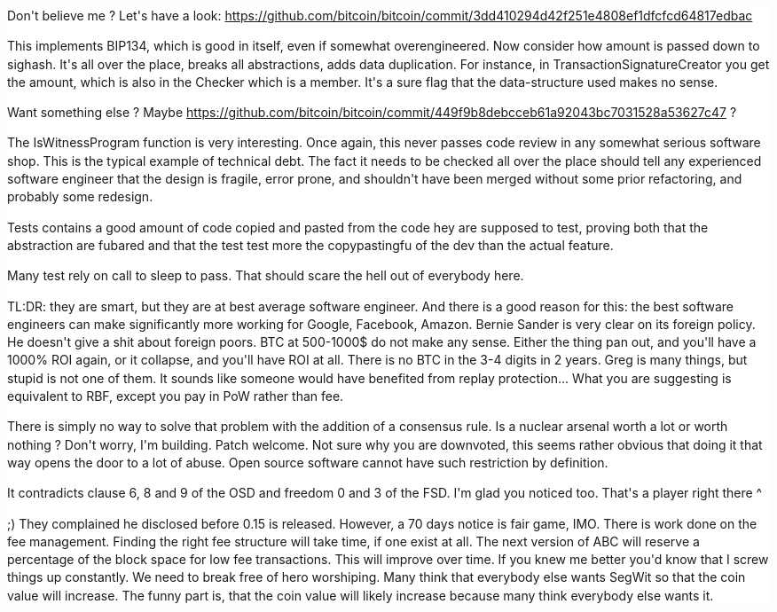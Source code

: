 Don't believe me ? Let's have a look: https://github.com/bitcoin/bitcoin/commit/3dd410294d42f251e4808ef1dfcfcd64817edbac

This implements BIP134, which is good in itself, even if somewhat overengineered. Now consider how amount is passed down to sighash. It's all over the place, breaks all abstractions, adds data duplication. For instance, in TransactionSignatureCreator you get the amount, which is also in the Checker which is a member. It's a sure flag that the data-structure used makes no sense.

Want something else ? Maybe https://github.com/bitcoin/bitcoin/commit/449f9b8debcceb61a92043bc7031528a53627c47 ?

The IsWitnessProgram function is very interesting. Once again, this never passes code review in any somewhat serious software shop. This is the typical example of technical debt. The fact it needs to be checked all over the place should tell any experienced software engineer that the design is fragile, error prone, and shouldn't have been merged without some prior refactoring, and probably some redesign.

Tests contains a good amount of code copied and pasted from the code hey are supposed to test, proving both that the abstraction are fubared and that the test test more the copypastingfu of the dev than the actual feature.

Many test rely on call to sleep to pass. That should scare the hell out of everybody here.

TL:DR: they are smart, but they are at best average software engineer. And there is a good reason for this: the best software engineers can make significantly more working for Google, Facebook, Amazon.
Bernie Sander is very clear on its foreign policy. He doesn't give a shit about foreign poors.
BTC at 500-1000$ do not make any sense. Either the thing pan out, and you'll have a 1000% ROI again, or it collapse, and you'll have ROI at all. There is no BTC in the 3-4 digits in 2 years.
Greg is many things, but stupid is not one of them.
It sounds like someone would have benefited from replay protection...
What you are suggesting is equivalent to RBF, except you pay in PoW rather than fee.

There is simply no way to solve that problem with the addition of a consensus rule.
Is a nuclear arsenal worth a lot or worth nothing ?
Don't worry, I'm building.
Patch welcome.
Not sure why you are downvoted, this seems rather obvious that doing it that way opens the door to a lot of abuse.
Open source software cannot have such restriction by definition.

It contradicts clause 6, 8 and 9 of the OSD and freedom 0 and 3 of the FSD.
I'm glad you noticed too.
That's a player right there ^


;)
They complained he disclosed before 0.15 is released. However, a 70 days notice is fair game, IMO.
There is work done on the fee management. Finding the right fee structure will take time, if one exist at all. The next version of ABC will reserve a percentage of the block space for low fee transactions. This will improve over time.
If you knew me better you'd know that I screw things up constantly. We need to break free of hero worshiping.
Many think that everybody else wants SegWit so that the coin value will increase. The funny part is, that the coin value will likely increase because many think everybody else wants it.
